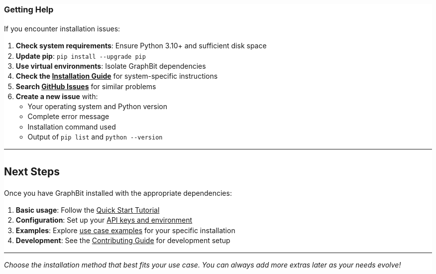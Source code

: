 ### Getting Help

If you encounter installation issues:

1. **Check system requirements**: Ensure Python 3.10+ and sufficient disk space
2. **Update pip**: `pip install --upgrade pip`
3. **Use virtual environments**: Isolate GraphBit dependencies
4. **Check the [Installation Guide](installation.md)** for system-specific instructions
5. **Search [GitHub Issues](https://github.com/InfinitiBit/graphbit/issues)** for similar problems
6. **Create a new issue** with:
   - Your operating system and Python version
   - Complete error message
   - Installation command used
   - Output of `pip list` and `python --version`

---

## Next Steps

Once you have GraphBit installed with the appropriate dependencies:

1. **Basic usage**: Follow the [Quick Start Tutorial](quickstart.md)
2. **Configuration**: Set up your [API keys and environment](../api-reference/configuration.md)
3. **Examples**: Explore [use case examples](../examples/) for your specific installation
4. **Development**: See the [Contributing Guide](../development/contributing.md) for development setup

---

*Choose the installation method that best fits your use case. You can always add more extras later as your needs evolve!*
